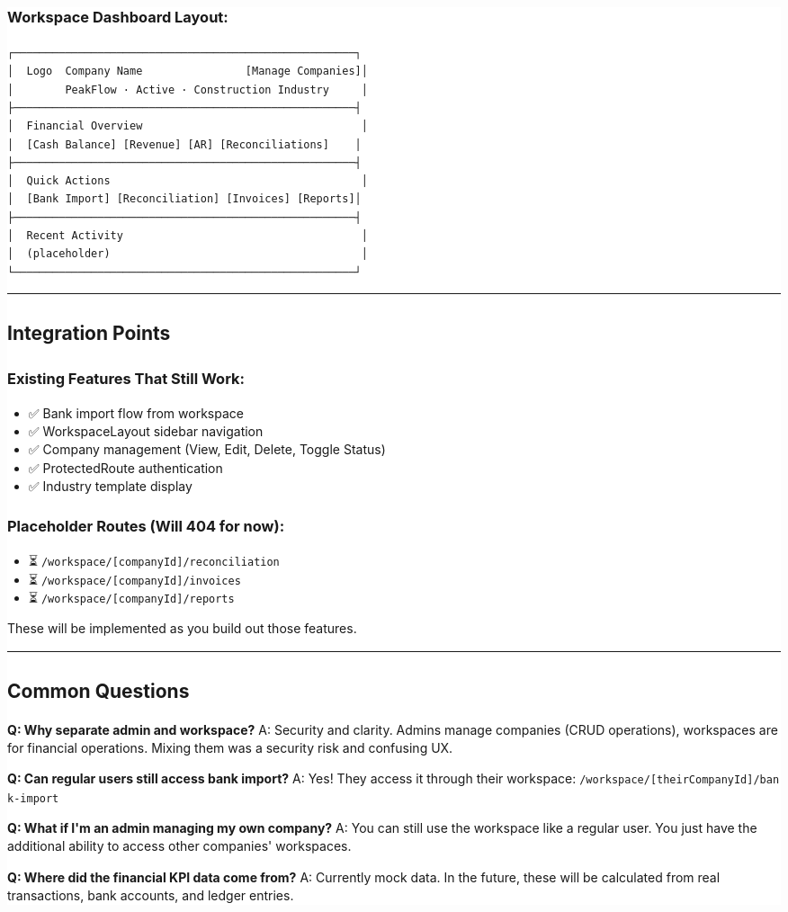 ### Workspace Dashboard Layout:
```
┌─────────────────────────────────────────────────────┐
│  Logo  Company Name                [Manage Companies]│
│        PeakFlow · Active · Construction Industry     │
├─────────────────────────────────────────────────────┤
│  Financial Overview                                  │
│  [Cash Balance] [Revenue] [AR] [Reconciliations]    │
├─────────────────────────────────────────────────────┤
│  Quick Actions                                       │
│  [Bank Import] [Reconciliation] [Invoices] [Reports]│
├─────────────────────────────────────────────────────┤
│  Recent Activity                                     │
│  (placeholder)                                       │
└─────────────────────────────────────────────────────┘
```

---

## Integration Points

### Existing Features That Still Work:
- ✅ Bank import flow from workspace
- ✅ WorkspaceLayout sidebar navigation
- ✅ Company management (View, Edit, Delete, Toggle Status)
- ✅ ProtectedRoute authentication
- ✅ Industry template display

### Placeholder Routes (Will 404 for now):
- ⏳ `/workspace/[companyId]/reconciliation`
- ⏳ `/workspace/[companyId]/invoices`
- ⏳ `/workspace/[companyId]/reports`

These will be implemented as you build out those features.

---

## Common Questions

**Q: Why separate admin and workspace?**
A: Security and clarity. Admins manage companies (CRUD operations), workspaces are for financial operations. Mixing them was a security risk and confusing UX.

**Q: Can regular users still access bank import?**
A: Yes! They access it through their workspace: `/workspace/[theirCompanyId]/bank-import`

**Q: What if I'm an admin managing my own company?**
A: You can still use the workspace like a regular user. You just have the additional ability to access other companies' workspaces.

**Q: Where did the financial KPI data come from?**
A: Currently mock data. In the future, these will be calculated from real transactions, bank accounts, and ledger entries.
